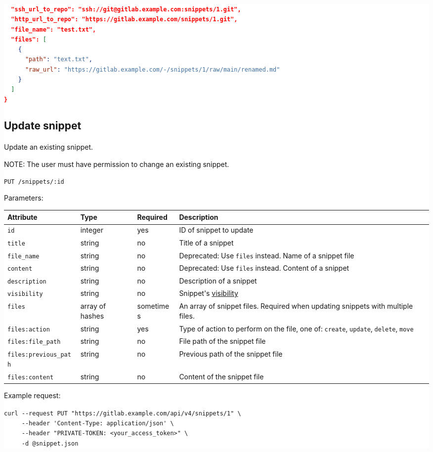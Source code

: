```json
  "ssh_url_to_repo": "ssh://git@gitlab.example.com:snippets/1.git",
  "http_url_to_repo": "https://gitlab.example.com/snippets/1.git",
  "file_name": "test.txt",
  "files": [
    {
      "path": "text.txt",
      "raw_url": "https://gitlab.example.com/-/snippets/1/raw/main/renamed.md"
    }
  ]
}
```

## Update snippet

Update an existing snippet.

NOTE:
The user must have permission to change an existing snippet.

```plaintext
PUT /snippets/:id
```

Parameters:

| Attribute             | Type            | Required | Description                                                                         |
|:----------------------|:----------------|:---------|:------------------------------------------------------------------------------------|
| `id`                  | integer         | yes      | ID of snippet to update                                                             |
| `title`               | string          | no       | Title of a snippet                                                                  |
| `file_name`           | string          | no       | Deprecated: Use `files` instead. Name of a snippet file                             |
| `content`             | string          | no       | Deprecated: Use `files` instead. Content of a snippet                               |
| `description`         | string          | no       | Description of a snippet                                                            |
| `visibility`          | string          | no       | Snippet's [visibility](#snippet-visibility-level)                                   |
| `files`               | array of hashes | sometimes | An array of snippet files. Required when updating snippets with multiple files. |
| `files:action`        | string          | yes      | Type of action to perform on the file, one of: `create`, `update`, `delete`, `move` |
| `files:file_path`     | string          | no       | File path of the snippet file                                                       |
| `files:previous_path` | string          | no       | Previous path of the snippet file                                                   |
| `files:content`       | string          | no       | Content of the snippet file                                                         |

Example request:

```shell
curl --request PUT "https://gitlab.example.com/api/v4/snippets/1" \
     --header 'Content-Type: application/json' \
     --header "PRIVATE-TOKEN: <your_access_token>" \
     -d @snippet.json
```
